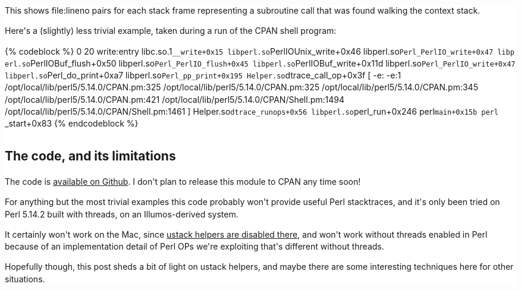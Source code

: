 This shows file:lineno pairs for each stack frame representing a
subroutine call that was found walking the context stack. 

Here's a (slightly) less trivial example, taken during a run of the
CPAN shell program:

{% codeblock %}
  0     20                      write:entry 
              libc.so.1`__write+0x15
              libperl.so`PerlIOUnix_write+0x46
              libperl.so`Perl_PerlIO_write+0x47
              libperl.so`PerlIOBuf_flush+0x50
              libperl.so`Perl_PerlIO_flush+0x45
              libperl.so`PerlIOBuf_write+0x11d
              libperl.so`Perl_PerlIO_write+0x47
              libperl.so`Perl_do_print+0xa7
              libperl.so`Perl_pp_print+0x195
              Helper.so`dtrace_call_op+0x3f
                [ 
                  -e:
                  -e:1
                  /opt/local/lib/perl5/5.14.0/CPAN.pm:325
                  /opt/local/lib/perl5/5.14.0/CPAN.pm:325
                  /opt/local/lib/perl5/5.14.0/CPAN.pm:345
                  /opt/local/lib/perl5/5.14.0/CPAN.pm:421
                  /opt/local/lib/perl5/5.14.0/CPAN/Shell.pm:1494
                  /opt/local/lib/perl5/5.14.0/CPAN/Shell.pm:1461
                ]
              Helper.so`dtrace_runops+0x56
              libperl.so`perl_run+0x246
              perl`main+0x15b
              perl`_start+0x83
{% endcodeblock %}

## The code, and its limitations ##

The code is [available on Github](https://github.com/chrisa/perl-Devel-DTrace-Helper).
I don't plan to release this module to CPAN any time soon!

For anything but the most trivial examples this code probably won't
provide useful Perl stacktraces, and it's only been tried on Perl
5.14.2 built with threads, on an Illumos-derived system.

It certainly won't work on the Mac, since [ustack helpers are disabled
there](http://mail.opensolaris.org/pipermail/dtrace-discuss/2011-March/009088.html),
and won't work without threads enabled in Perl because of an
implementation detail of Perl OPs we're exploiting that's different
without threads.

Hopefully though, this post sheds a bit of light on ustack helpers,
and maybe there are some interesting techniques here for other
situations.
